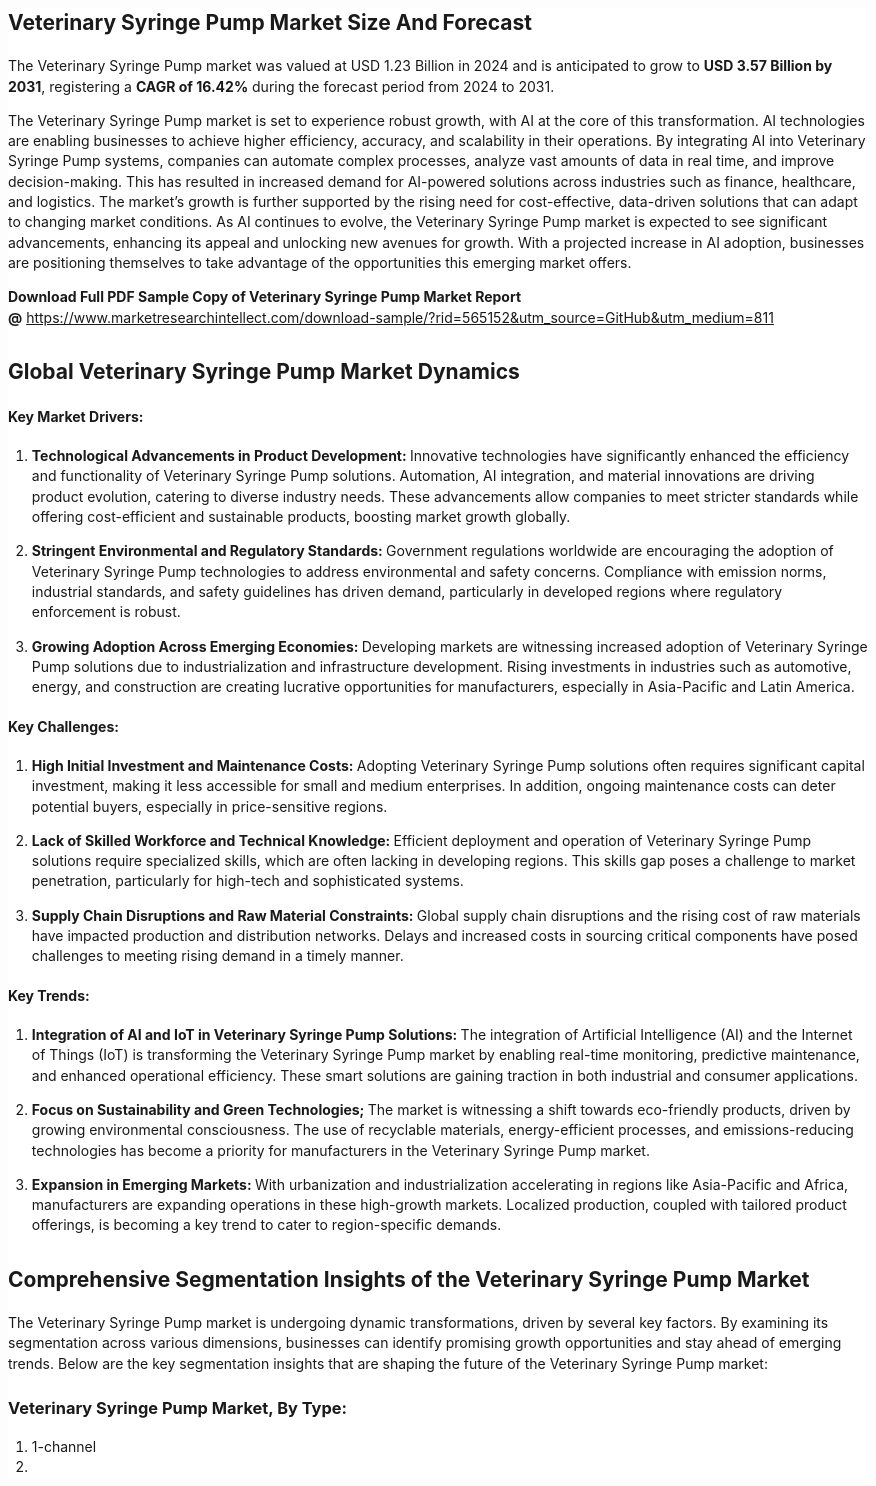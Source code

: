 <h2>Veterinary Syringe Pump Market Size And Forecast</h2><p>The Veterinary Syringe Pump market was valued at USD 1.23 Billion in 2024 and is anticipated to grow to <strong>USD 3.57 Billion by 2031</strong>, registering a <strong>CAGR of 16.42%</strong> during the forecast period from 2024 to 2031.</p><p>The Veterinary Syringe Pump market is set to experience robust growth, with AI at the core of this transformation. AI technologies are enabling businesses to achieve higher efficiency, accuracy, and scalability in their operations. By integrating AI into Veterinary Syringe Pump systems, companies can automate complex processes, analyze vast amounts of data in real time, and improve decision-making. This has resulted in increased demand for AI-powered solutions across industries such as finance, healthcare, and logistics. The market’s growth is further supported by the rising need for cost-effective, data-driven solutions that can adapt to changing market conditions. As AI continues to evolve, the Veterinary Syringe Pump market is expected to see significant advancements, enhancing its appeal and unlocking new avenues for growth. With a projected increase in AI adoption, businesses are positioning themselves to take advantage of the opportunities this emerging market offers.</p><p><strong>Download Full PDF Sample Copy of Veterinary Syringe Pump Market Report @</strong>&nbsp;<a href="https://www.marketresearchintellect.com/download-sample/?rid=565152&amp;utm_source=GitHub&amp;utm_medium=811">https://www.marketresearchintellect.com/download-sample/?rid=565152&amp;utm_source=GitHub&amp;utm_medium=811</a></p><h2>Global Veterinary Syringe Pump Market Dynamics</h2><h4><strong>Key Market Drivers:</strong></h4><ol><li><p><strong>Technological Advancements in Product Development:&nbsp;</strong>Innovative technologies have significantly enhanced the efficiency and functionality of Veterinary Syringe Pump solutions. Automation, AI integration, and material innovations are driving product evolution, catering to diverse industry needs. These advancements allow companies to meet stricter standards while offering cost-efficient and sustainable products, boosting market growth globally.</p></li><li><p><strong>Stringent Environmental and Regulatory Standards:&nbsp;</strong>Government regulations worldwide are encouraging the adoption of Veterinary Syringe Pump technologies to address environmental and safety concerns. Compliance with emission norms, industrial standards, and safety guidelines has driven demand, particularly in developed regions where regulatory enforcement is robust.</p></li><li><p><strong>Growing Adoption Across Emerging Economies:&nbsp;</strong>Developing markets are witnessing increased adoption of Veterinary Syringe Pump solutions due to industrialization and infrastructure development. Rising investments in industries such as automotive, energy, and construction are creating lucrative opportunities for manufacturers, especially in Asia-Pacific and Latin America.</p></li></ol><h4><strong>Key Challenges:</strong></h4><ol><li><p><strong>High Initial Investment and Maintenance Costs:&nbsp;</strong>Adopting Veterinary Syringe Pump solutions often requires significant capital investment, making it less accessible for small and medium enterprises. In addition, ongoing maintenance costs can deter potential buyers, especially in price-sensitive regions.</p></li><li><p><strong>Lack of Skilled Workforce and Technical Knowledge:&nbsp;</strong>Efficient deployment and operation of Veterinary Syringe Pump solutions require specialized skills, which are often lacking in developing regions. This skills gap poses a challenge to market penetration, particularly for high-tech and sophisticated systems.</p></li><li><p><strong>Supply Chain Disruptions and Raw Material Constraints:&nbsp;</strong>Global supply chain disruptions and the rising cost of raw materials have impacted production and distribution networks. Delays and increased costs in sourcing critical components have posed challenges to meeting rising demand in a timely manner.</p></li></ol><h4><strong>Key Trends:</strong></h4><ol><li><p><strong>Integration of AI and IoT in Veterinary Syringe Pump Solutions:&nbsp;</strong>The integration of Artificial Intelligence (AI) and the Internet of Things (IoT) is transforming the Veterinary Syringe Pump market by enabling real-time monitoring, predictive maintenance, and enhanced operational efficiency. These smart solutions are gaining traction in both industrial and consumer applications.</p></li><li><p><strong>Focus on Sustainability and Green Technologies;&nbsp;</strong>The market is witnessing a shift towards eco-friendly products, driven by growing environmental consciousness. The use of recyclable materials, energy-efficient processes, and emissions-reducing technologies has become a priority for manufacturers in the Veterinary Syringe Pump market.</p></li><li><p><strong>Expansion in Emerging Markets:&nbsp;</strong>With urbanization and industrialization accelerating in regions like Asia-Pacific and Africa, manufacturers are expanding operations in these high-growth markets. Localized production, coupled with tailored product offerings, is becoming a key trend to cater to region-specific demands.</p></li></ol><div class="article-main__content" data-test-id="publishing-text-block"><h2>Comprehensive Segmentation Insights of the Veterinary Syringe Pump Market</h2><p>The Veterinary Syringe Pump market is undergoing dynamic transformations, driven by several key factors. By examining its segmentation across various dimensions, businesses can identify promising growth opportunities and stay ahead of emerging trends. Below are the key segmentation insights that are shaping the future of the Veterinary Syringe Pump market:</p><h3><strong>Veterinary Syringe Pump Market, By Type:<br /></strong></h3><ol><li>1-channel<li>